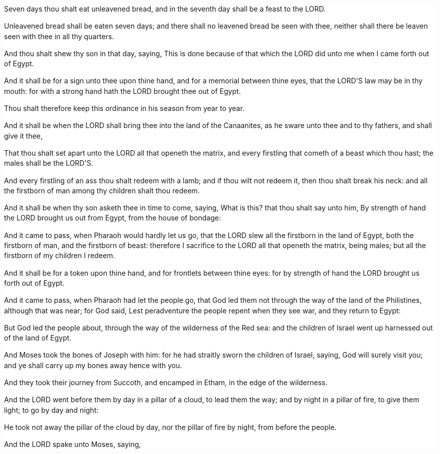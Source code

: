 <p id="kjvexo-13:6">Seven days thou shalt eat unleavened bread, and in the seventh day shall be a feast to the LORD.</p>

<p id="kjvexo-13:7">Unleavened bread shall be eaten seven days; and there shall no leavened bread be seen with thee, neither shall there be leaven seen with thee in all thy quarters.</p>

<p id="kjvexo-13:8">And thou shalt shew thy son in that day, saying, This is done because of that which the LORD did unto me when I came forth out of Egypt.</p>

<p id="kjvexo-13:9">And it shall be for a sign unto thee upon thine hand, and for a memorial between thine eyes, that the LORD'S law may be in thy mouth: for with a strong hand hath the LORD brought thee out of Egypt.</p>

<p id="kjvexo-13:10">Thou shalt therefore keep this ordinance in his season from year to year.</p>

<p id="kjvexo-13:11">And it shall be when the LORD shall bring thee into the land of the Canaanites, as he sware unto thee and to thy fathers, and shall give it thee,</p>

<p id="kjvexo-13:12">That thou shalt set apart unto the LORD all that openeth the matrix, and every firstling that cometh of a beast which thou hast; the males shall be the LORD'S.</p>

<p id="kjvexo-13:13">And every firstling of an ass thou shalt redeem with a lamb; and if thou wilt not redeem it, then thou shalt break his neck: and all the firstborn of man among thy children shalt thou redeem.</p>

<p id="kjvexo-13:14">And it shall be when thy son asketh thee in time to come, saying, What is this? that thou shalt say unto him, By strength of hand the LORD brought us out from Egypt, from the house of bondage:</p>

<p id="kjvexo-13:15">And it came to pass, when Pharaoh would hardly let us go, that the LORD slew all the firstborn in the land of Egypt, both the firstborn of man, and the firstborn of beast: therefore I sacrifice to the LORD all that openeth the matrix, being males; but all the firstborn of my children I redeem.</p>

<p id="kjvexo-13:16">And it shall be for a token upon thine hand, and for frontlets between thine eyes: for by strength of hand the LORD brought us forth out of Egypt.</p>

<p id="kjvexo-13:17">And it came to pass, when Pharaoh had let the people go, that God led them not through the way of the land of the Philistines, although that was near; for God said, Lest peradventure the people repent when they see war, and they return to Egypt:</p>

<p id="kjvexo-13:18">But God led the people about, through the way of the wilderness of the Red sea: and the children of Israel went up harnessed out of the land of Egypt.</p>

<p id="kjvexo-13:19">And Moses took the bones of Joseph with him: for he had straitly sworn the children of Israel, saying, God will surely visit you; and ye shall carry up my bones away hence with you.</p>

<p id="kjvexo-13:20">And they took their journey from Succoth, and encamped in Etham, in the edge of the wilderness.</p>

<p id="kjvexo-13:21">And the LORD went before them by day in a pillar of a cloud, to lead them the way; and by night in a pillar of fire, to give them light; to go by day and night:</p>

<p id="kjvexo-13:22">He took not away the pillar of the cloud by day, nor the pillar of fire by night, from before the people.</p>

<p id="kjvexo-14:1">And the LORD spake unto Moses, saying,</p>
